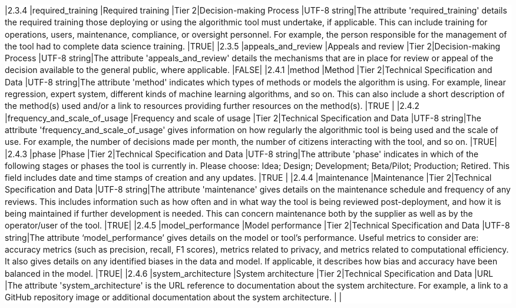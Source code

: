 |2.3.4                                    |required_training                                    |Required training                            |Tier 2|Decision-making Process                            |UTF-8 string|The attribute 'required_training' details the required training those deploying or using the algorithmic tool must undertake, if applicable. This can include training for operations, users, maintenance, compliance, or oversight personnel. For example, the person responsible for the management of the tool had to complete data science training.                                                                                                                       |TRUE|
|2.3.5                                    |appeals_and_review                                   |Appeals and review                           |Tier 2|Decision-making Process                            |UTF-8 string|The attribute 'appeals_and_review' details the mechanisms that are in place for review or appeal of the decision available to the general public, where applicable.                                                                                                                                                                                                                            |FALSE|
|2.4.1                                    |method                                           |Method                                |Tier 2|Technical Specification and Data                          |UTF-8 string|The attribute 'method' indicates which types of methods or models the algorithm is using. For example, linear regression, expert system, different kinds of machine learning algorithms, and so on. This can also include a short description of the method(s) used and/or a link to resources providing further resources on the method(s).                                                                                                                                                                                                                    |TRUE    |
|2.4.2                                    |frequency_and_scale_of_usage                                      |Frequency and scale of usage                           |Tier 2|Technical Specification and Data                          |UTF-8 string|The attribute 'frequency_and_scale_of_usage' gives information on how regularly the algorithmic tool is being used and the scale of use. For example, the number of decisions made per month, the number of citizens interacting with the tool, and so on.                                                                                                                                                      |TRUE|
|2.4.3                                    |phase                                                |Phase                                        |Tier 2|Technical Specification and Data                          |UTF-8 string|The attribute 'phase' indicates in which of the following stages or phases the tool is currently in. Please choose: Idea; Design; Development; Beta/Pilot; Production; Retired. This field includes date and time stamps of creation and any updates.                                                                                                                                      |TRUE    |
|2.4.4                                    |maintenance                                          |Maintenance                                  |Tier 2|Technical Specification and Data                          |UTF-8 string|The attribute 'maintenance' gives details on the maintenance schedule and frequency of any reviews. This includes information such as how often and in what way the tool is being reviewed post-deployment, and how it is being maintained if further development is needed. This can concern maintenance both by the supplier as well as by the operator/user of the tool.                                                                                                                                                                 |TRUE|
|2.4.5                                    |model_performance                                          |Model performance                                 |Tier 2|Technical Specification and Data                          |UTF-8 string|The attribute ‘model_performance’ gives details on the model or tool’s performance. Useful metrics to consider are: accuracy metrics (such as precision, recall, F1 scores), metrics related to privacy, and metrics related to computational efficiency. It also gives details on any identified biases in the data and model. If applicable, it describes how bias and accuracy have been balanced in the model.                                                                                                                                                               |TRUE|
|2.4.6                                    |system_architecture                                  |System architecture                          |Tier 2|Technical Specification and Data                          |URL         |The attribute 'system_architecture' is the URL reference to documentation about the system architecture. For example, a link to a GitHub repository image or additional documentation about the system architecture.                                                                                                                                                           |        |